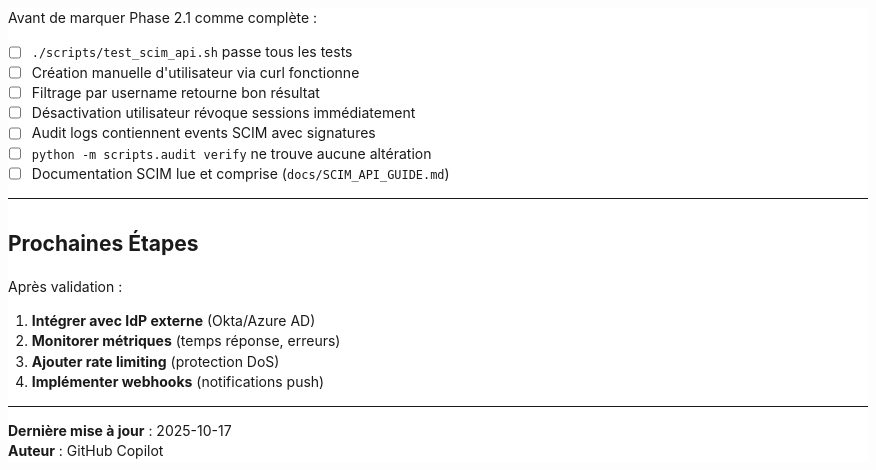 Avant de marquer Phase 2.1 comme complète :

- [ ] `./scripts/test_scim_api.sh` passe tous les tests
- [ ] Création manuelle d'utilisateur via curl fonctionne
- [ ] Filtrage par username retourne bon résultat
- [ ] Désactivation utilisateur révoque sessions immédiatement
- [ ] Audit logs contiennent events SCIM avec signatures
- [ ] `python -m scripts.audit verify` ne trouve aucune altération
- [ ] Documentation SCIM lue et comprise (`docs/SCIM_API_GUIDE.md`)

---

## Prochaines Étapes

Après validation :

1. **Intégrer avec IdP externe** (Okta/Azure AD)
2. **Monitorer métriques** (temps réponse, erreurs)
3. **Ajouter rate limiting** (protection DoS)
4. **Implémenter webhooks** (notifications push)

---

**Dernière mise à jour** : 2025-10-17  
**Auteur** : GitHub Copilot
